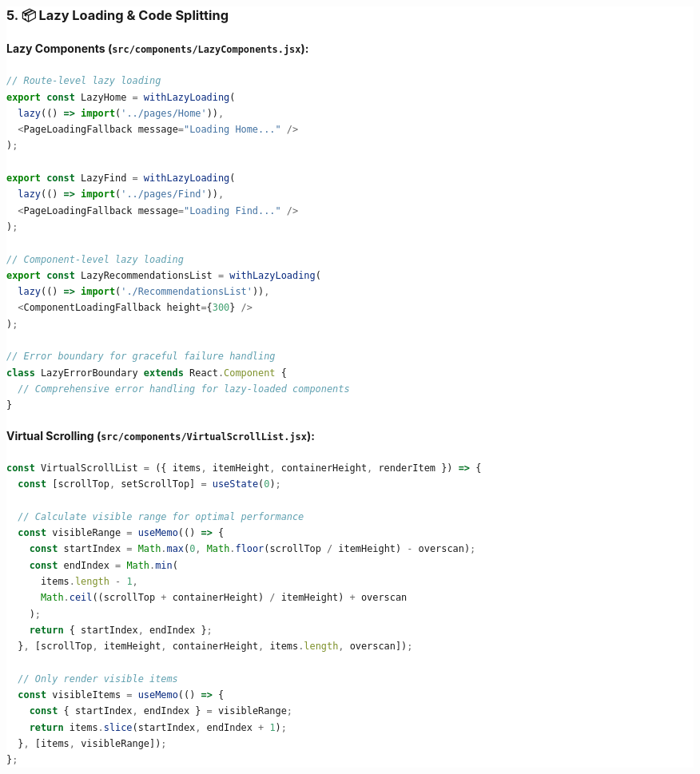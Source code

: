 ### 5. 📦 Lazy Loading & Code Splitting

#### **Lazy Components (`src/components/LazyComponents.jsx`):**
```javascript
// Route-level lazy loading
export const LazyHome = withLazyLoading(
  lazy(() => import('../pages/Home')),
  <PageLoadingFallback message="Loading Home..." />
);

export const LazyFind = withLazyLoading(
  lazy(() => import('../pages/Find')),
  <PageLoadingFallback message="Loading Find..." />
);

// Component-level lazy loading
export const LazyRecommendationsList = withLazyLoading(
  lazy(() => import('./RecommendationsList')),
  <ComponentLoadingFallback height={300} />
);

// Error boundary for graceful failure handling
class LazyErrorBoundary extends React.Component {
  // Comprehensive error handling for lazy-loaded components
}
```

#### **Virtual Scrolling (`src/components/VirtualScrollList.jsx`):**
```javascript
const VirtualScrollList = ({ items, itemHeight, containerHeight, renderItem }) => {
  const [scrollTop, setScrollTop] = useState(0);

  // Calculate visible range for optimal performance
  const visibleRange = useMemo(() => {
    const startIndex = Math.max(0, Math.floor(scrollTop / itemHeight) - overscan);
    const endIndex = Math.min(
      items.length - 1,
      Math.ceil((scrollTop + containerHeight) / itemHeight) + overscan
    );
    return { startIndex, endIndex };
  }, [scrollTop, itemHeight, containerHeight, items.length, overscan]);

  // Only render visible items
  const visibleItems = useMemo(() => {
    const { startIndex, endIndex } = visibleRange;
    return items.slice(startIndex, endIndex + 1);
  }, [items, visibleRange]);
};
```
